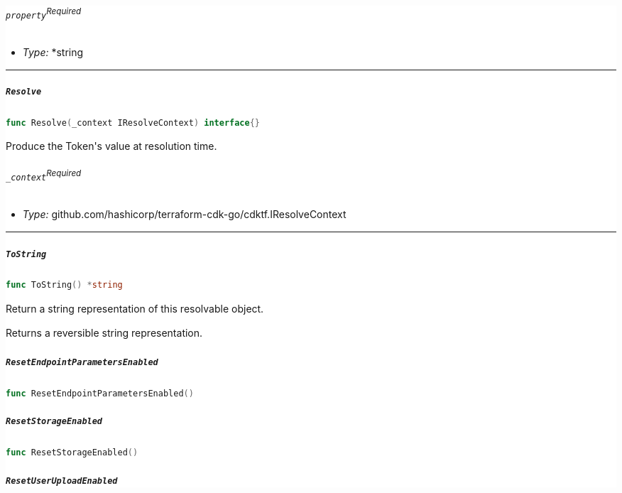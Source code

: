 ###### `property`<sup>Required</sup> <a name="property" id="@cdktf/provider-azurerm.botChannelWebChat.BotChannelWebChatSiteOutputReference.interpolationForAttribute.parameter.property"></a>

- *Type:* *string

---

##### `Resolve` <a name="Resolve" id="@cdktf/provider-azurerm.botChannelWebChat.BotChannelWebChatSiteOutputReference.resolve"></a>

```go
func Resolve(_context IResolveContext) interface{}
```

Produce the Token's value at resolution time.

###### `_context`<sup>Required</sup> <a name="_context" id="@cdktf/provider-azurerm.botChannelWebChat.BotChannelWebChatSiteOutputReference.resolve.parameter._context"></a>

- *Type:* github.com/hashicorp/terraform-cdk-go/cdktf.IResolveContext

---

##### `ToString` <a name="ToString" id="@cdktf/provider-azurerm.botChannelWebChat.BotChannelWebChatSiteOutputReference.toString"></a>

```go
func ToString() *string
```

Return a string representation of this resolvable object.

Returns a reversible string representation.

##### `ResetEndpointParametersEnabled` <a name="ResetEndpointParametersEnabled" id="@cdktf/provider-azurerm.botChannelWebChat.BotChannelWebChatSiteOutputReference.resetEndpointParametersEnabled"></a>

```go
func ResetEndpointParametersEnabled()
```

##### `ResetStorageEnabled` <a name="ResetStorageEnabled" id="@cdktf/provider-azurerm.botChannelWebChat.BotChannelWebChatSiteOutputReference.resetStorageEnabled"></a>

```go
func ResetStorageEnabled()
```

##### `ResetUserUploadEnabled` <a name="ResetUserUploadEnabled" id="@cdktf/provider-azurerm.botChannelWebChat.BotChannelWebChatSiteOutputReference.resetUserUploadEnabled"></a>
